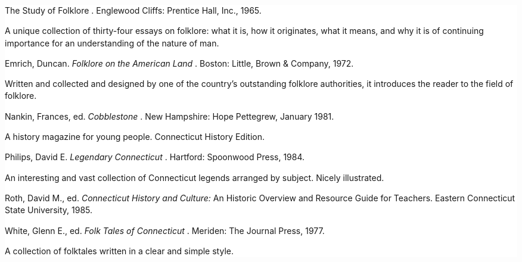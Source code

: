 The Study of Folklore
</i>
. Englewood Cliffs: Prentice Hall, Inc., 1965.
</p>
<p>
A unique collection of thirty-four essays on folklore: what it is, how it originates, what it means, and why it is of continuing importance for an understanding of the nature of man.
</p>
<p>
Emrich, Duncan.
<i>
Folklore on the American Land
</i>
. Boston: Little, Brown &amp; Company, 1972.
</p>
<p>
Written and collected and designed by one of the country’s outstanding folklore authorities, it introduces the reader to the field of folklore.
</p>
<p>
Nankin, Frances, ed.
<i>
Cobblestone
</i>
. New Hampshire: Hope Pettegrew, January 1981.
</p>
<p>
A history magazine for young people. Connecticut History Edition.
</p>
<p>
Philips, David E.
<i>
Legendary Connecticut
</i>
. Hartford: Spoonwood Press, 1984.
</p>
<p>
An interesting and vast collection of Connecticut legends arranged by subject. Nicely illustrated.
</p>
<p>
Roth, David M., ed.
<i>
Connecticut History and Culture:
</i>
An Historic Overview and Resource Guide for Teachers. Eastern Connecticut State University, 1985.
</p>
<p>
White, Glenn E., ed.
<i>
Folk Tales of Connecticut
</i>
. Meriden: The Journal Press, 1977.
</p>
<p>
A collection of folktales written in a clear and simple style.
</p>
</body>